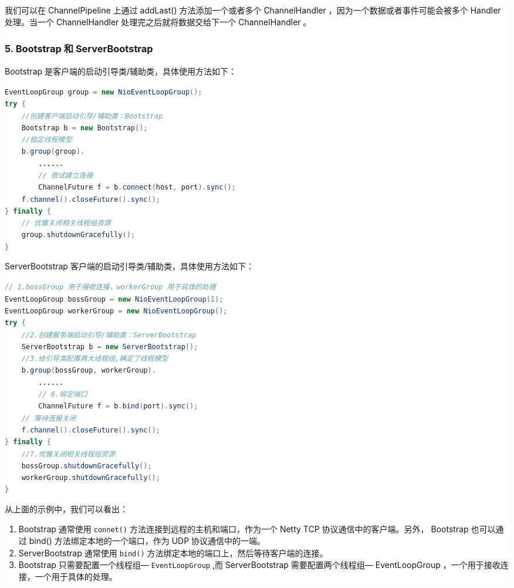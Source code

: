 我们可以在 ChannelPipeline 上通过 addLast() ⽅法添加⼀个或者多个 ChannelHandler ，因为⼀个数据或者事件可能会被多个 Handler 处理。当⼀个 ChannelHandler 处理完之后就将数据交给下⼀个 ChannelHandler 。

### 5. Bootstrap 和 ServerBootstrap

Bootstrap 是客户端的启动引导类/辅助类，具体使⽤⽅法如下：

```java
EventLoopGroup group = new NioEventLoopGroup();
try {
    //创建客户端启动引导/辅助类：Bootstrap
    Bootstrap b = new Bootstrap();
    //指定线程模型
    b.group(group).
        ......
        // 尝试建⽴连接
        ChannelFuture f = b.connect(host, port).sync();
    f.channel().closeFuture().sync();
} finally {
    // 优雅关闭相关线程组资源
    group.shutdownGracefully();
}
```

ServerBootstrap 客户端的启动引导类/辅助类，具体使⽤⽅法如下：

```java
// 1.bossGroup ⽤于接收连接，workerGroup ⽤于具体的处理
EventLoopGroup bossGroup = new NioEventLoopGroup(1);
EventLoopGroup workerGroup = new NioEventLoopGroup();
try {
    //2.创建服务端启动引导/辅助类：ServerBootstrap
    ServerBootstrap b = new ServerBootstrap();
    //3.给引导类配置两⼤线程组,确定了线程模型
    b.group(bossGroup, workerGroup).
        ......
        // 6.绑定端⼝
        ChannelFuture f = b.bind(port).sync();
    // 等待连接关闭
    f.channel().closeFuture().sync();
} finally {
    //7.优雅关闭相关线程组资源
    bossGroup.shutdownGracefully();
    workerGroup.shutdownGracefully();
}
```

从上⾯的示例中，我们可以看出：

1. Bootstrap 通常使⽤ `connet()` ⽅法连接到远程的主机和端⼝，作为⼀个 Netty TCP 协议通信中的客户端。另外， Bootstrap 也可以通过 bind() ⽅法绑定本地的⼀个端⼝，作为 UDP 协议通信中的⼀端。
2. ServerBootstrap 通常使⽤ `bind()` ⽅法绑定本地的端⼝上，然后等待客户端的连接。
3. Bootstrap 只需要配置⼀个线程组— `EventLoopGroup` ,⽽ ServerBootstrap 需要配置两个线程组— EventLoopGroup ，⼀个⽤于接收连接，⼀个⽤于具体的处理。

